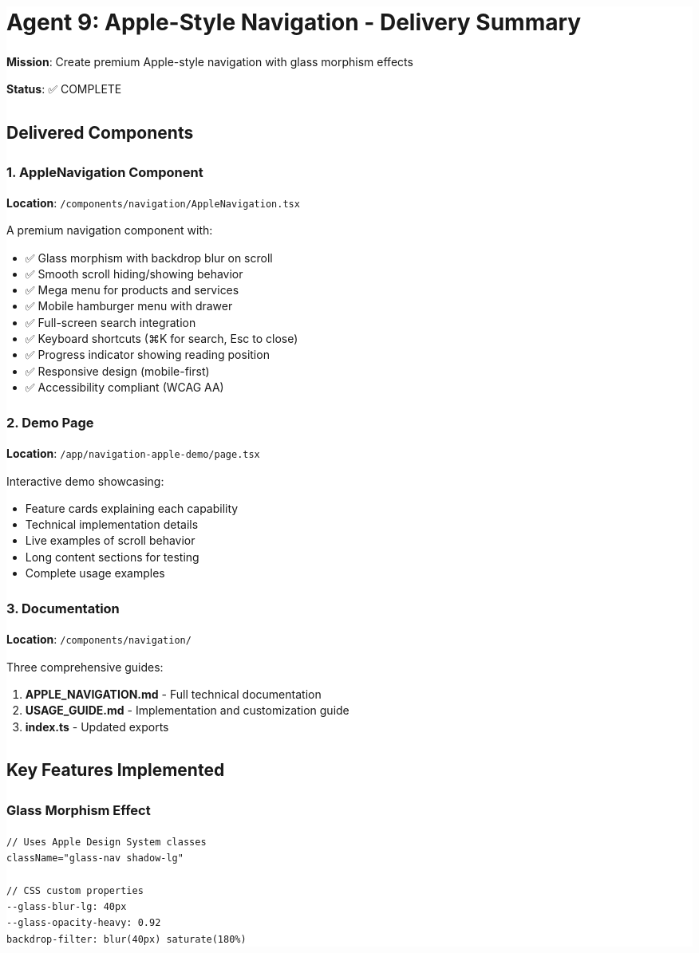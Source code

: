# Agent 9: Apple-Style Navigation - Delivery Summary

**Mission**: Create premium Apple-style navigation with glass morphism effects

**Status**: ✅ COMPLETE

## Delivered Components

### 1. AppleNavigation Component
**Location**: `/components/navigation/AppleNavigation.tsx`

A premium navigation component with:
- ✅ Glass morphism with backdrop blur on scroll
- ✅ Smooth scroll hiding/showing behavior
- ✅ Mega menu for products and services
- ✅ Mobile hamburger menu with drawer
- ✅ Full-screen search integration
- ✅ Keyboard shortcuts (⌘K for search, Esc to close)
- ✅ Progress indicator showing reading position
- ✅ Responsive design (mobile-first)
- ✅ Accessibility compliant (WCAG AA)

### 2. Demo Page
**Location**: `/app/navigation-apple-demo/page.tsx`

Interactive demo showcasing:
- Feature cards explaining each capability
- Technical implementation details
- Live examples of scroll behavior
- Long content sections for testing
- Complete usage examples

### 3. Documentation
**Location**: `/components/navigation/`

Three comprehensive guides:
1. **APPLE_NAVIGATION.md** - Full technical documentation
2. **USAGE_GUIDE.md** - Implementation and customization guide
3. **index.ts** - Updated exports

## Key Features Implemented

### Glass Morphism Effect
```tsx
// Uses Apple Design System classes
className="glass-nav shadow-lg"

// CSS custom properties
--glass-blur-lg: 40px
--glass-opacity-heavy: 0.92
backdrop-filter: blur(40px) saturate(180%)
```
